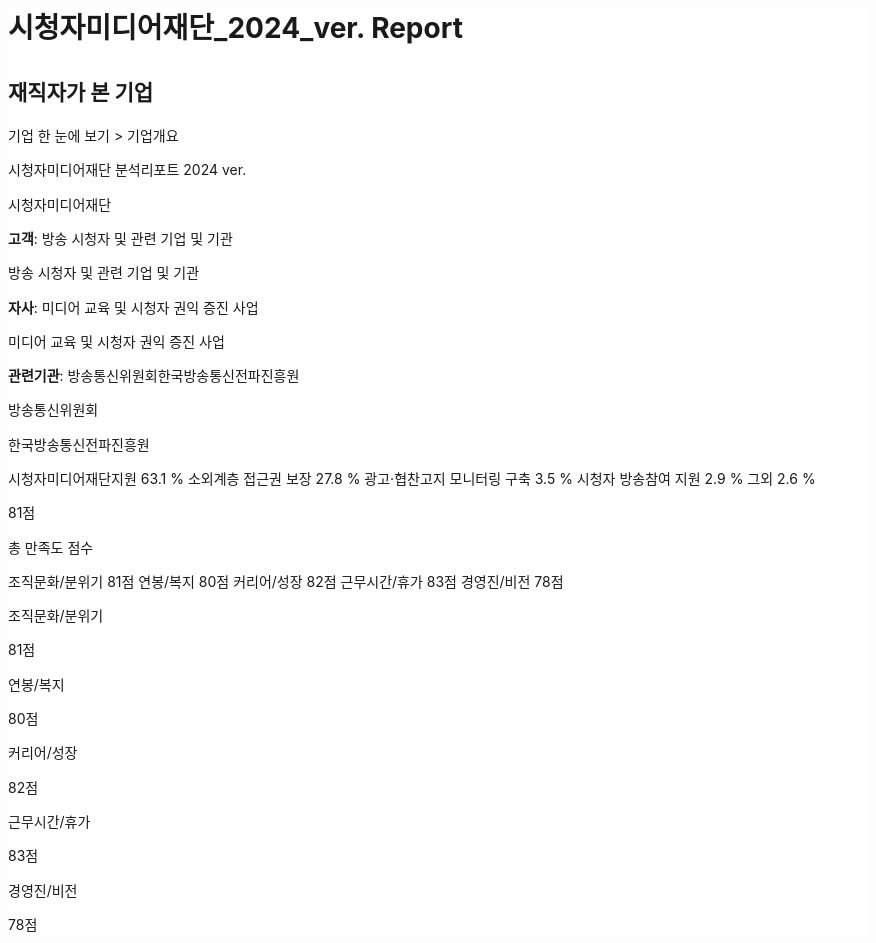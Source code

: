 # 시청자미디어재단_2024_ver. Report

## 재직자가 본 기업

기업 한 눈에 보기 > 기업개요

시청자미디어재단 분석리포트 2024 ver.

시청자미디어재단

**고객**: 방송 시청자 및 관련 기업 및 기관

방송 시청자 및 관련 기업 및 기관

**자사**: 미디어 교육 및 시청자 권익 증진 사업

미디어 교육 및 시청자 권익 증진 사업

**관련기관**: 방송통신위원회한국방송통신전파진흥원

방송통신위원회

한국방송통신전파진흥원

시청자미디어재단지원 63.1 %
소외계층 접근권 보장 27.8 %
광고·협찬고지 모니터링 구축 3.5 %
시청자 방송참여 지원 2.9 %
그외 2.6 %



81점

총 만족도 점수

조직문화/분위기 81점
연봉/복지 80점
커리어/성장 82점
근무시간/휴가 83점
경영진/비전 78점

조직문화/분위기

81점

연봉/복지

80점

커리어/성장

82점

근무시간/휴가

83점

경영진/비전

78점
